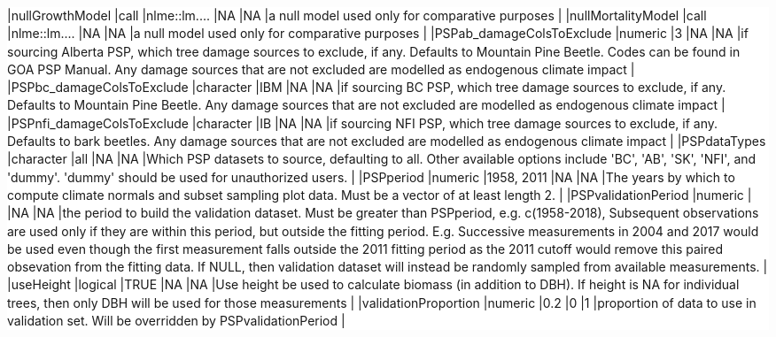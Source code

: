 |nullGrowthModel            |call       |nlme::lm.... |NA  |NA  |a null model used only for comparative purposes                                                                                                                                                                                                                                                                                                                                                                                                                                                                       |
|nullMortalityModel         |call       |nlme::lm.... |NA  |NA  |a null model used only for comparative purposes                                                                                                                                                                                                                                                                                                                                                                                                                                                                       |
|PSPab_damageColsToExclude  |numeric    |3            |NA  |NA  |if sourcing Alberta PSP, which tree damage sources to exclude, if any. Defaults to Mountain Pine Beetle. Codes can be found in GOA PSP Manual. Any damage sources that are not excluded are modelled as endogenous climate impact                                                                                                                                                                                                                                                                                     |
|PSPbc_damageColsToExclude  |character  |IBM          |NA  |NA  |if sourcing BC PSP, which tree damage sources to exclude, if any. Defaults to Mountain Pine Beetle. Any damage sources that are not excluded are modelled as endogenous climate impact                                                                                                                                                                                                                                                                                                                                |
|PSPnfi_damageColsToExclude |character  |IB           |NA  |NA  |if sourcing NFI PSP, which tree damage sources to exclude, if any. Defaults to bark beetles. Any damage sources that are not excluded are modelled as endogenous climate impact                                                                                                                                                                                                                                                                                                                                       |
|PSPdataTypes               |character  |all          |NA  |NA  |Which PSP datasets to source, defaulting to all. Other available options include 'BC', 'AB', 'SK', 'NFI', and 'dummy'. 'dummy' should be used for unauthorized users.                                                                                                                                                                                                                                                                                                                                                 |
|PSPperiod                  |numeric    |1958, 2011   |NA  |NA  |The years by which to compute climate normals and subset sampling plot data. Must be a vector of at least length 2.                                                                                                                                                                                                                                                                                                                                                                                                   |
|PSPvalidationPeriod        |numeric    |             |NA  |NA  |the period to build the validation dataset. Must be greater than PSPperiod, e.g. c(1958-2018), Subsequent observations are used only if they are within this period, but outside the fitting period. E.g. Successive measurements in 2004 and 2017 would be used even though the first measurement falls outside the 2011 fitting period as the 2011 cutoff would remove this paired obsevation from the fitting data. If NULL, then validation dataset will instead be randomly sampled from available measurements. |
|useHeight                  |logical    |TRUE         |NA  |NA  |Use height be used to calculate biomass (in addition to DBH). If height is NA for individual trees, then only DBH will be used for those measurements                                                                                                                                                                                                                                                                                                                                                                 |
|validationProportion       |numeric    |0.2          |0   |1   |proportion of data to use in validation set. Will be overridden by PSPvalidationPeriod                                                                                                                                                                                                                                                                                                                                                                                                                                |